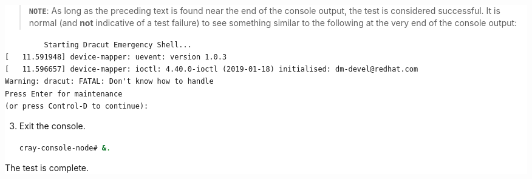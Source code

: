   > **`NOTE`**: As long as the preceding text is found near the end of the console output, the test is
   > considered successful. It is normal (and **not** indicative of a test failure) to see something
   > similar to the following at the very end of the console output:

   ```text
            Starting Dracut Emergency Shell...
   [   11.591948] device-mapper: uevent: version 1.0.3
   [   11.596657] device-mapper: ioctl: 4.40.0-ioctl (2019-01-18) initialised: dm-devel@redhat.com
   Warning: dracut: FATAL: Don't know how to handle
   Press Enter for maintenance
   (or press Control-D to continue):
   ```

3. Exit the console.

   ```bash
   cray-console-node# &.
   ```

The test is complete.
